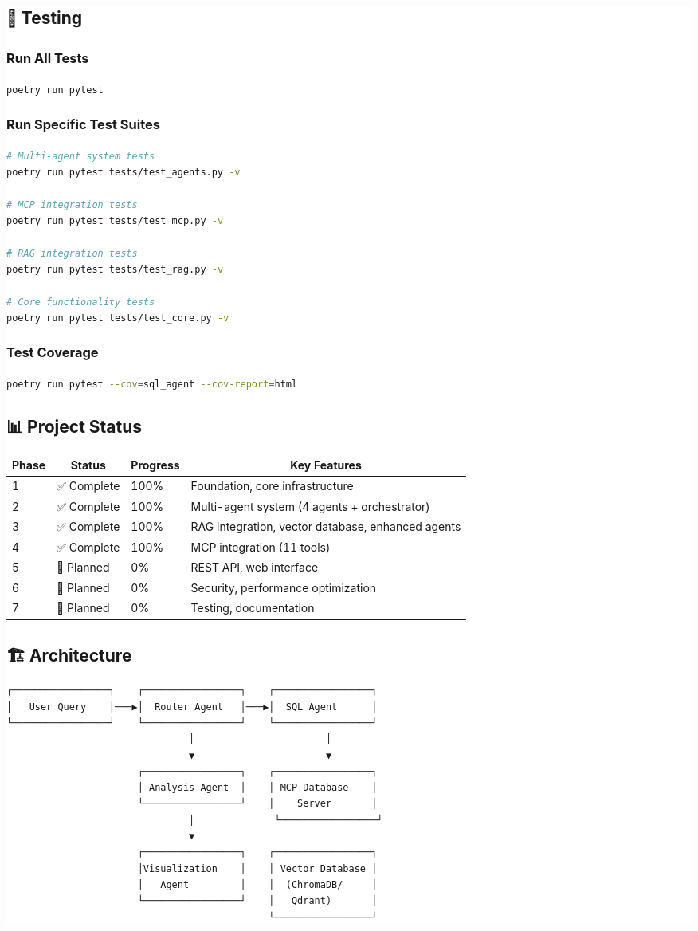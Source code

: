 ## 🧪 Testing

### Run All Tests
```bash
poetry run pytest
```

### Run Specific Test Suites
```bash
# Multi-agent system tests
poetry run pytest tests/test_agents.py -v

# MCP integration tests
poetry run pytest tests/test_mcp.py -v

# RAG integration tests
poetry run pytest tests/test_rag.py -v

# Core functionality tests
poetry run pytest tests/test_core.py -v
```

### Test Coverage
```bash
poetry run pytest --cov=sql_agent --cov-report=html
```

## 📊 Project Status

| Phase | Status | Progress | Key Features |
|-------|--------|----------|--------------|
| 1 | ✅ Complete | 100% | Foundation, core infrastructure |
| 2 | ✅ Complete | 100% | Multi-agent system (4 agents + orchestrator) |
| 3 | ✅ Complete | 100% | RAG integration, vector database, enhanced agents |
| 4 | ✅ Complete | 100% | MCP integration (11 tools) |
| 5 | 🚧 Planned | 0% | REST API, web interface |
| 6 | 🚧 Planned | 0% | Security, performance optimization |
| 7 | 🚧 Planned | 0% | Testing, documentation |

## 🏗️ Architecture

```
┌─────────────────┐    ┌─────────────────┐    ┌─────────────────┐
│   User Query    │───▶│  Router Agent   │───▶│  SQL Agent      │
└─────────────────┘    └─────────────────┘    └─────────────────┘
                                │                       │
                                ▼                       ▼
                       ┌─────────────────┐    ┌─────────────────┐
                       │ Analysis Agent  │    │ MCP Database    │
                       └─────────────────┘    │    Server       │
                                │              └─────────────────┘
                                ▼
                       ┌─────────────────┐    ┌─────────────────┐
                       │Visualization    │    │ Vector Database │
                       │   Agent         │    │  (ChromaDB/     │
                       └─────────────────┘    │   Qdrant)       │
                                              └─────────────────┘
```